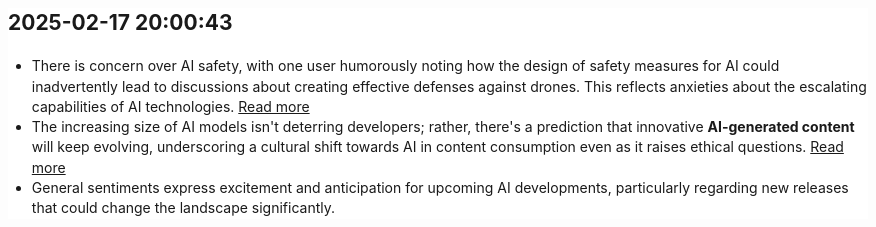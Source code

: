 ## 2025-02-17 20:00:43

- There is concern over AI safety, with one user humorously noting how the design of safety measures for AI could inadvertently lead to discussions about creating effective defenses against drones. This reflects anxieties about the escalating capabilities of AI technologies. [Read more](https://x.com/i/web/status/1891562281471639823)  
- The increasing size of AI models isn't deterring developers; rather, there's a prediction that innovative **AI-generated content** will keep evolving, underscoring a cultural shift towards AI in content consumption even as it raises ethical questions. [Read more](https://x.com/i/web/status/1891514572621615446)  
- General sentiments express excitement and anticipation for upcoming AI developments, particularly regarding new releases that could change the landscape significantly.

